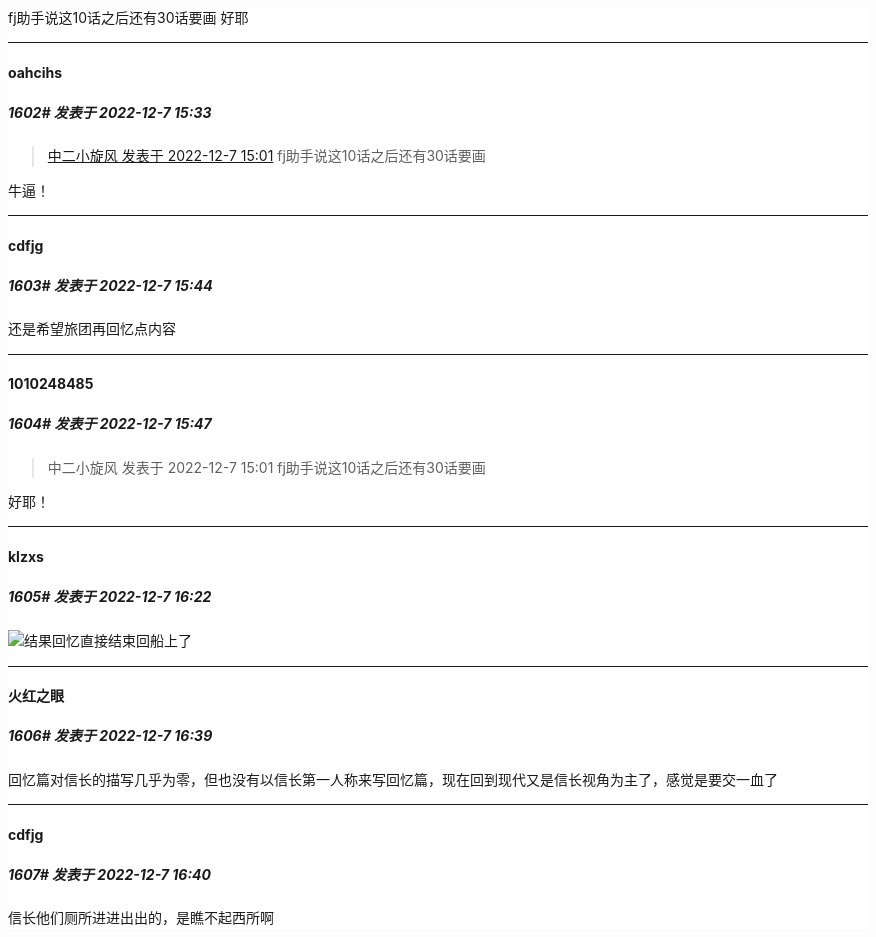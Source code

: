 fj助手说这10话之后还有30话要画</blockquote>
好耶

*****

####  oahcihs  
##### 1602#       发表于 2022-12-7 15:33

<blockquote><a href="httphttps://bbs.saraba1st.com/2b/forum.php?mod=redirect&amp;goto=findpost&amp;pid=58815316&amp;ptid=2071223" target="_blank">中二小旋风 发表于 2022-12-7 15:01</a>
fj助手说这10话之后还有30话要画</blockquote>
牛逼！



*****

####  cdfjg  
##### 1603#       发表于 2022-12-7 15:44

还是希望旅团再回忆点内容

*****

####  1010248485  
##### 1604#       发表于 2022-12-7 15:47

<blockquote>中二小旋风 发表于 2022-12-7 15:01
fj助手说这10话之后还有30话要画</blockquote>
好耶！



*****

####  klzxs  
##### 1605#       发表于 2022-12-7 16:22

<img src="https://static.saraba1st.com/image/smiley/face2017/009.gif" referrerpolicy="no-referrer">结果回忆直接结束回船上了



*****

####  火红之眼  
##### 1606#       发表于 2022-12-7 16:39

回忆篇对信长的描写几乎为零，但也没有以信长第一人称来写回忆篇，现在回到现代又是信长视角为主了，感觉是要交一血了

*****

####  cdfjg  
##### 1607#       发表于 2022-12-7 16:40

信长他们厕所进进出出的，是瞧不起西所啊
